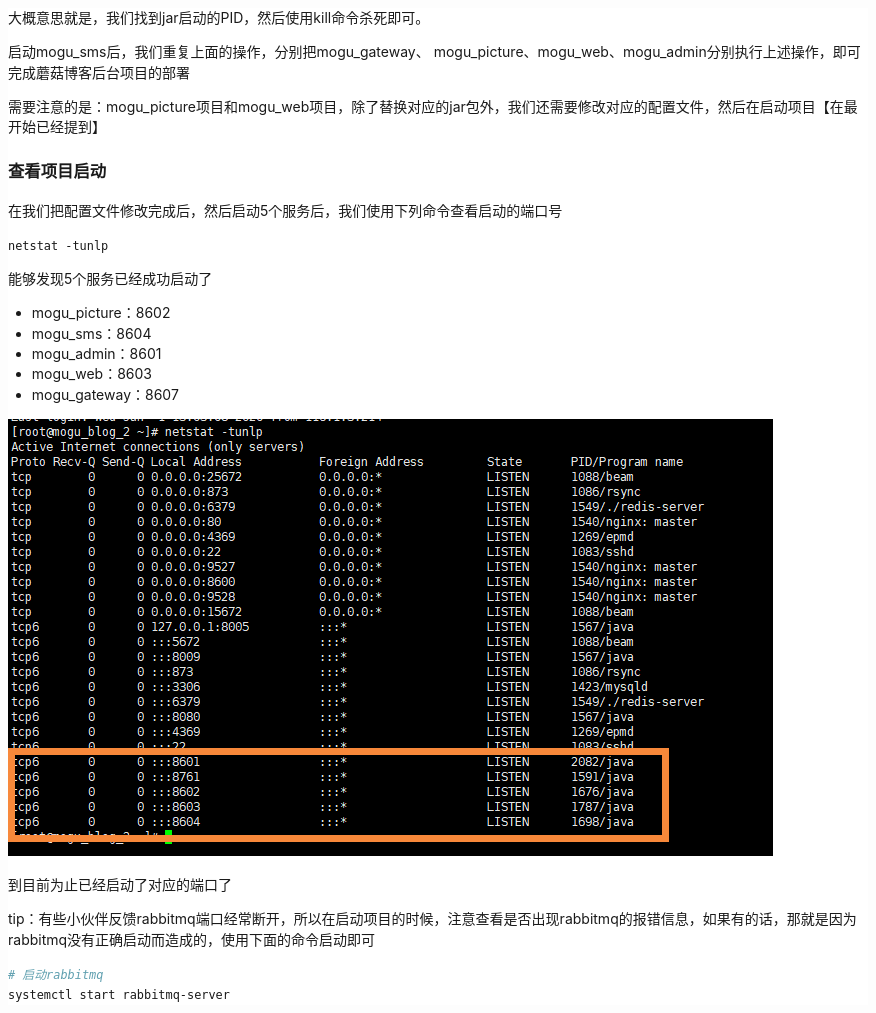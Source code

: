 大概意思就是，我们找到jar启动的PID，然后使用kill命令杀死即可。

启动mogu_sms后，我们重复上面的操作，分别把mogu_gateway、 mogu_picture、mogu_web、mogu_admin分别执行上述操作，即可完成蘑菇博客后台项目的部署

需要注意的是：mogu_picture项目和mogu_web项目，除了替换对应的jar包外，我们还需要修改对应的配置文件，然后在启动项目【在最开始已经提到】

### 查看项目启动

在我们把配置文件修改完成后，然后启动5个服务后，我们使用下列命令查看启动的端口号

```
netstat -tunlp
```

能够发现5个服务已经成功启动了

- mogu_picture：8602
- mogu_sms：8604
- mogu_admin：8601
- mogu_web：8603
- mogu_gateway：8607

![image-20200101131754872](images/image-20200101131754872.png)

到目前为止已经启动了对应的端口了

tip：有些小伙伴反馈rabbitmq端口经常断开，所以在启动项目的时候，注意查看是否出现rabbitmq的报错信息，如果有的话，那就是因为rabbitmq没有正确启动而造成的，使用下面的命令启动即可

```bash
# 启动rabbitmq
systemctl start rabbitmq-server
```
